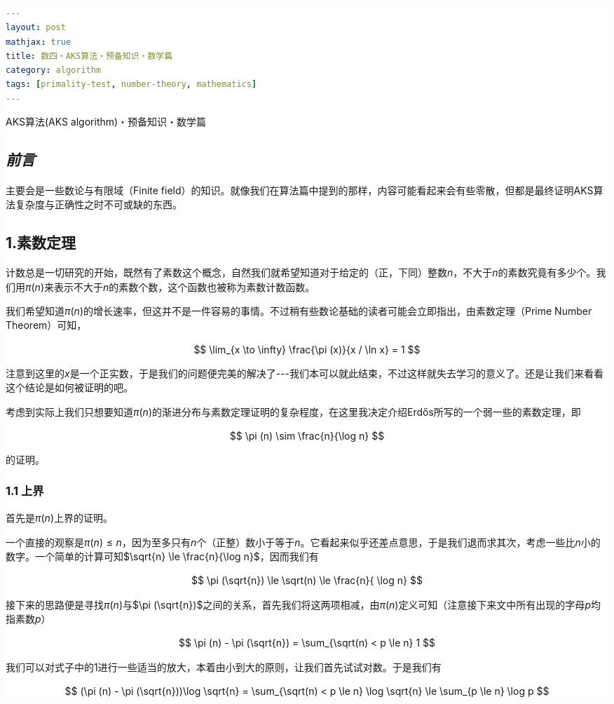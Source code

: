 ```yaml
---
layout: post
mathjax: true
title: 数四・AKS算法・预备知识・数学篇
category: algorithm
tags: [primality-test, number-theory, mathematics]
---
```


AKS算法(AKS algorithm)・预备知识・数学篇

## ***前言***

主要会是一些数论与有限域（Finite field）的知识。就像我们在算法篇中提到的那样，内容可能看起来会有些零散，但都是最终证明AKS算法复杂度与正确性之时不可或缺的东西。

## 1.素数定理
计数总是一切研究的开始，既然有了素数这个概念，自然我们就希望知道对于给定的（正，下同）整数$n$，不大于$n$的素数究竟有多少个。我们用$\pi(n)$来表示不大于$n$的素数个数，这个函数也被称为素数计数函数。

我们希望知道$\pi(n)$的增长速率，但这并不是一件容易的事情。不过稍有些数论基础的读者可能会立即指出，由素数定理（Prime Number Theorem）可知，

$$
\lim_{x \to \infty} \frac{\pi (x)}{x / \ln x} = 1
$$

注意到这里的$x$是一个正实数，于是我们的问题便完美的解决了---我们本可以就此结束，不过这样就失去学习的意义了。还是让我们来看看这个结论是如何被证明的吧。

考虑到实际上我们只想要知道$\pi (n)$的渐进分布与素数定理证明的复杂程度，在这里我决定介绍Erdős所写的一个弱一些的素数定理，即

$$
\pi (n) \sim \frac{n}{\log n}
$$

的证明。

### 1.1 上界
首先是$\pi (n)$上界的证明。

一个直接的观察是$\pi (n) \le n$，因为至多只有$n$个（正整）数小于等于$n$。它看起来似乎还差点意思，于是我们退而求其次，考虑一些比$n$小的数字。一个简单的计算可知$\sqrt{n} \le \frac{n}{\log n}$，因而我们有

$$
\pi (\sqrt{n}) \le \sqrt(n) \le \frac{n}{ \log n}
$$

接下来的思路便是寻找$\pi (n)$与$\pi (\sqrt{n})$之间的关系，首先我们将这两项相减，由$\pi (n)$定义可知（注意接下来文中所有出现的字母$p$均指素数$p$）

$$
\pi (n) - \pi (\sqrt{n}) = \sum_{\sqrt(n) < p \le n} 1
$$

我们可以对式子中的$1$进行一些适当的放大，本着由小到大的原则，让我们首先试试对数。于是我们有

$$
(\pi (n) - \pi (\sqrt{n}))\log \sqrt{n} = \sum_{\sqrt(n) < p \le n} \log \sqrt{n} \le \sum_{p \le n} \log p
$$


[ftoa]: https://en.wikipedia.org/wiki/Fundamental_theorem_of_arithmetic
[lcm]: https://en.wikipedia.org/wiki/Least_common_multiple
[myyura1]: https://myyura.github.io/2018/07/05/myyura-1.html
[aa]: https://en.wikipedia.org/wiki/Abstract_algebra
[mg]: https://en.wikipedia.org/wiki/Multiplicative_group_of_integers_modulo_n
[field]: https://en.wikipedia.org/wiki/Field_(mathematics)
[pr]: https://en.wikipedia.org/wiki/Polynomial_ring
[a2]: https://myyura.github.io/2018/08/03/number_theory_algorithms_for_AKS-1.html
[ftoal]: https://en.wikipedia.org/wiki/Fundamental_theorem_of_algebra
[lt]: https://en.wikipedia.org/wiki/Lagrange%27s_theorem_(group_theory)
[mo]: https://en.wikipedia.org/wiki/Multiplicative_order
[ms]: http://people.scs.carleton.ca/~michiel/
[AKS]: http://fatphil.org/maths/AKS/